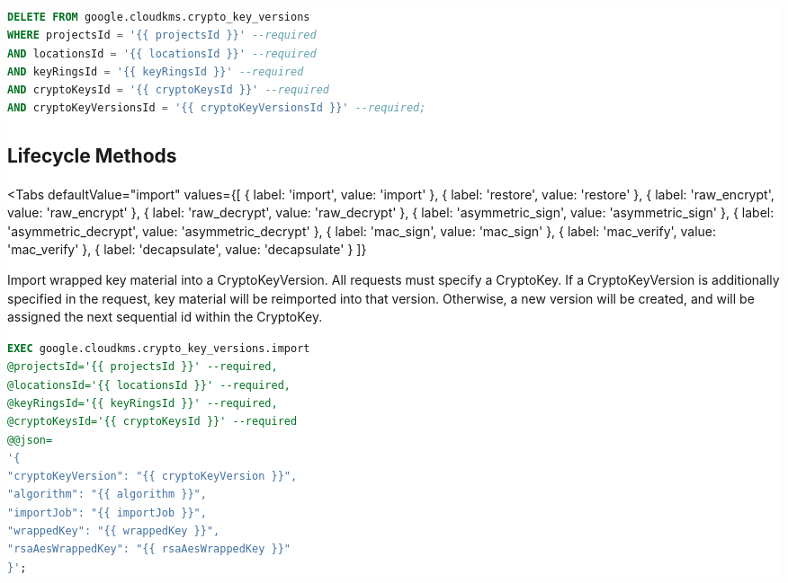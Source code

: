 ```sql
DELETE FROM google.cloudkms.crypto_key_versions
WHERE projectsId = '{{ projectsId }}' --required
AND locationsId = '{{ locationsId }}' --required
AND keyRingsId = '{{ keyRingsId }}' --required
AND cryptoKeysId = '{{ cryptoKeysId }}' --required
AND cryptoKeyVersionsId = '{{ cryptoKeyVersionsId }}' --required;
```
</TabItem>
</Tabs>


## Lifecycle Methods

<Tabs
    defaultValue="import"
    values={[
        { label: 'import', value: 'import' },
        { label: 'restore', value: 'restore' },
        { label: 'raw_encrypt', value: 'raw_encrypt' },
        { label: 'raw_decrypt', value: 'raw_decrypt' },
        { label: 'asymmetric_sign', value: 'asymmetric_sign' },
        { label: 'asymmetric_decrypt', value: 'asymmetric_decrypt' },
        { label: 'mac_sign', value: 'mac_sign' },
        { label: 'mac_verify', value: 'mac_verify' },
        { label: 'decapsulate', value: 'decapsulate' }
    ]}
>
<TabItem value="import">

Import wrapped key material into a CryptoKeyVersion. All requests must specify a CryptoKey. If a CryptoKeyVersion is additionally specified in the request, key material will be reimported into that version. Otherwise, a new version will be created, and will be assigned the next sequential id within the CryptoKey.

```sql
EXEC google.cloudkms.crypto_key_versions.import 
@projectsId='{{ projectsId }}' --required, 
@locationsId='{{ locationsId }}' --required, 
@keyRingsId='{{ keyRingsId }}' --required, 
@cryptoKeysId='{{ cryptoKeysId }}' --required 
@@json=
'{
"cryptoKeyVersion": "{{ cryptoKeyVersion }}", 
"algorithm": "{{ algorithm }}", 
"importJob": "{{ importJob }}", 
"wrappedKey": "{{ wrappedKey }}", 
"rsaAesWrappedKey": "{{ rsaAesWrappedKey }}"
}';
```
</TabItem>
<TabItem value="restore">
